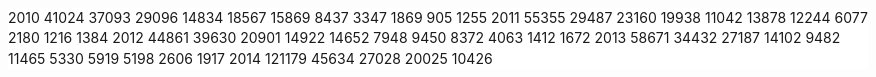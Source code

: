   </tr>
  <tr>
   <td style="text-align:left;"> 2010 </td>
   <td style="text-align:right;"> 41024 </td>
   <td style="text-align:right;"> 37093 </td>
   <td style="text-align:right;"> 29096 </td>
   <td style="text-align:right;"> 14834 </td>
   <td style="text-align:right;"> 18567 </td>
   <td style="text-align:right;"> 15869 </td>
   <td style="text-align:right;"> 8437 </td>
   <td style="text-align:right;"> 3347 </td>
   <td style="text-align:right;"> 1869 </td>
   <td style="text-align:right;"> 905 </td>
   <td style="text-align:right;"> 1255 </td>
  </tr>
  <tr>
   <td style="text-align:left;"> 2011 </td>
   <td style="text-align:right;"> 55355 </td>
   <td style="text-align:right;"> 29487 </td>
   <td style="text-align:right;"> 23160 </td>
   <td style="text-align:right;"> 19938 </td>
   <td style="text-align:right;"> 11042 </td>
   <td style="text-align:right;"> 13878 </td>
   <td style="text-align:right;"> 12244 </td>
   <td style="text-align:right;"> 6077 </td>
   <td style="text-align:right;"> 2180 </td>
   <td style="text-align:right;"> 1216 </td>
   <td style="text-align:right;"> 1384 </td>
  </tr>
  <tr>
   <td style="text-align:left;"> 2012 </td>
   <td style="text-align:right;"> 44861 </td>
   <td style="text-align:right;"> 39630 </td>
   <td style="text-align:right;"> 20901 </td>
   <td style="text-align:right;"> 14922 </td>
   <td style="text-align:right;"> 14652 </td>
   <td style="text-align:right;"> 7948 </td>
   <td style="text-align:right;"> 9450 </td>
   <td style="text-align:right;"> 8372 </td>
   <td style="text-align:right;"> 4063 </td>
   <td style="text-align:right;"> 1412 </td>
   <td style="text-align:right;"> 1672 </td>
  </tr>
  <tr>
   <td style="text-align:left;"> 2013 </td>
   <td style="text-align:right;"> 58671 </td>
   <td style="text-align:right;"> 34432 </td>
   <td style="text-align:right;"> 27187 </td>
   <td style="text-align:right;"> 14102 </td>
   <td style="text-align:right;"> 9482 </td>
   <td style="text-align:right;"> 11465 </td>
   <td style="text-align:right;"> 5330 </td>
   <td style="text-align:right;"> 5919 </td>
   <td style="text-align:right;"> 5198 </td>
   <td style="text-align:right;"> 2606 </td>
   <td style="text-align:right;"> 1917 </td>
  </tr>
  <tr>
   <td style="text-align:left;"> 2014 </td>
   <td style="text-align:right;"> 121179 </td>
   <td style="text-align:right;"> 45634 </td>
   <td style="text-align:right;"> 27028 </td>
   <td style="text-align:right;"> 20025 </td>
   <td style="text-align:right;"> 10426 </td>